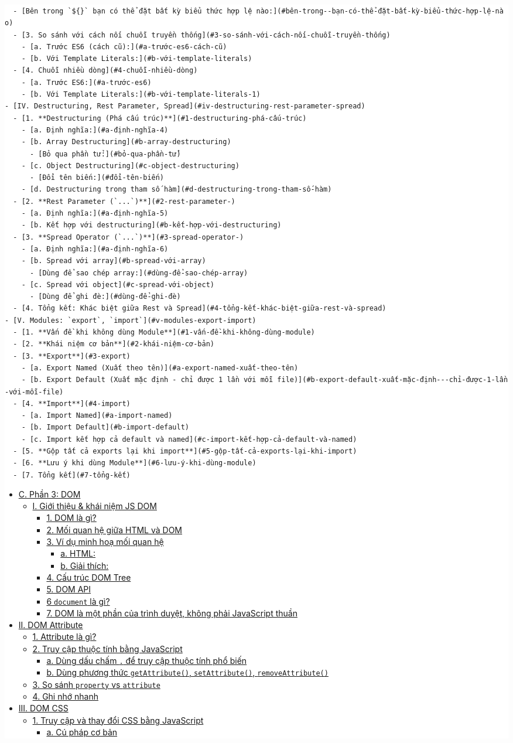       - [Bên trong `${}` bạn có thể đặt bất kỳ biểu thức hợp lệ nào:](#bên-trong--bạn-có-thể-đặt-bất-kỳ-biểu-thức-hợp-lệ-nào)
      - [3. So sánh với cách nối chuỗi truyền thống](#3-so-sánh-với-cách-nối-chuỗi-truyền-thống)
        - [a. Trước ES6 (cách cũ):](#a-trước-es6-cách-cũ)
        - [b. Với Template Literals:](#b-với-template-literals)
      - [4. Chuỗi nhiều dòng](#4-chuỗi-nhiều-dòng)
        - [a. Trước ES6:](#a-trước-es6)
        - [b. Với Template Literals:](#b-với-template-literals-1)
    - [IV. Destructuring, Rest Parameter, Spread](#iv-destructuring-rest-parameter-spread)
      - [1. **Destructuring (Phá cấu trúc)**](#1-destructuring-phá-cấu-trúc)
        - [a. Định nghĩa:](#a-định-nghĩa-4)
        - [b. Array Destructuring](#b-array-destructuring)
          - [Bỏ qua phần tử:](#bỏ-qua-phần-tử)
        - [c. Object Destructuring](#c-object-destructuring)
          - [Đổi tên biến:](#đổi-tên-biến)
        - [d. Destructuring trong tham số hàm](#d-destructuring-trong-tham-số-hàm)
      - [2. **Rest Parameter (`...`)**](#2-rest-parameter-)
        - [a. Định nghĩa:](#a-định-nghĩa-5)
        - [b. Kết hợp với destructuring](#b-kết-hợp-với-destructuring)
      - [3. **Spread Operator (`...`)**](#3-spread-operator-)
        - [a. Định nghĩa:](#a-định-nghĩa-6)
        - [b. Spread với array](#b-spread-với-array)
          - [Dùng để sao chép array:](#dùng-để-sao-chép-array)
        - [c. Spread với object](#c-spread-với-object)
          - [Dùng để ghi đè:](#dùng-để-ghi-đè)
      - [4. Tổng kết: Khác biệt giữa Rest và Spread](#4-tổng-kết-khác-biệt-giữa-rest-và-spread)
    - [V. Modules: `export`, `import`](#v-modules-export-import)
      - [1. **Vấn đề khi không dùng Module**](#1-vấn-đề-khi-không-dùng-module)
      - [2. **Khái niệm cơ bản**](#2-khái-niệm-cơ-bản)
      - [3. **Export**](#3-export)
        - [a. Export Named (Xuất theo tên)](#a-export-named-xuất-theo-tên)
        - [b. Export Default (Xuất mặc định - chỉ được 1 lần với mỗi file)](#b-export-default-xuất-mặc-định---chỉ-được-1-lần-với-mỗi-file)
      - [4. **Import**](#4-import)
        - [a. Import Named](#a-import-named)
        - [b. Import Default](#b-import-default)
        - [c. Import kết hợp cả default và named](#c-import-kết-hợp-cả-default-và-named)
      - [5. **Gộp tất cả exports lại khi import**](#5-gộp-tất-cả-exports-lại-khi-import)
      - [6. **Lưu ý khi dùng Module**](#6-lưu-ý-khi-dùng-module)
      - [7. Tổng kết](#7-tổng-kết)
  - [C. Phần 3: DOM](#c-phần-3-dom)
    - [I. Giới thiệu \& khái niệm JS DOM](#i-giới-thiệu--khái-niệm-js-dom)
      - [1. DOM là gì?](#1-dom-là-gì)
      - [2. Mối quan hệ giữa HTML và DOM](#2-mối-quan-hệ-giữa-html-và-dom)
      - [3. Ví dụ minh hoạ mối quan hệ](#3-ví-dụ-minh-hoạ-mối-quan-hệ)
        - [a. HTML:](#a-html)
        - [b. Giải thích:](#b-giải-thích)
      - [4. Cấu trúc DOM Tree](#4-cấu-trúc-dom-tree)
      - [5. DOM API](#5-dom-api)
      - [6 `document` là gì?](#6-document-là-gì)
      - [7. DOM là một phần của trình duyệt, không phải JavaScript thuần](#7-dom-là-một-phần-của-trình-duyệt-không-phải-javascript-thuần)
  - [II. DOM Attribute](#ii-dom-attribute)
    - [1. Attribute là gì?](#1-attribute-là-gì)
    - [2. Truy cập thuộc tính bằng JavaScript](#2-truy-cập-thuộc-tính-bằng-javascript)
      - [a. Dùng dấu chấm `.` để truy cập thuộc tính phổ biến](#a-dùng-dấu-chấm--để-truy-cập-thuộc-tính-phổ-biến)
      - [b. Dùng phương thức `getAttribute()`, `setAttribute()`, `removeAttribute()`](#b-dùng-phương-thức-getattribute-setattribute-removeattribute)
    - [3. So sánh `property` vs `attribute`](#3-so-sánh-property-vs-attribute)
    - [4. Ghi nhớ nhanh](#4-ghi-nhớ-nhanh)
  - [III. DOM CSS](#iii-dom-css)
    - [1. Truy cập và thay đổi CSS bằng JavaScript](#1-truy-cập-và-thay-đổi-css-bằng-javascript)
      - [a. Cú pháp cơ bản](#a-cú-pháp-cơ-bản)